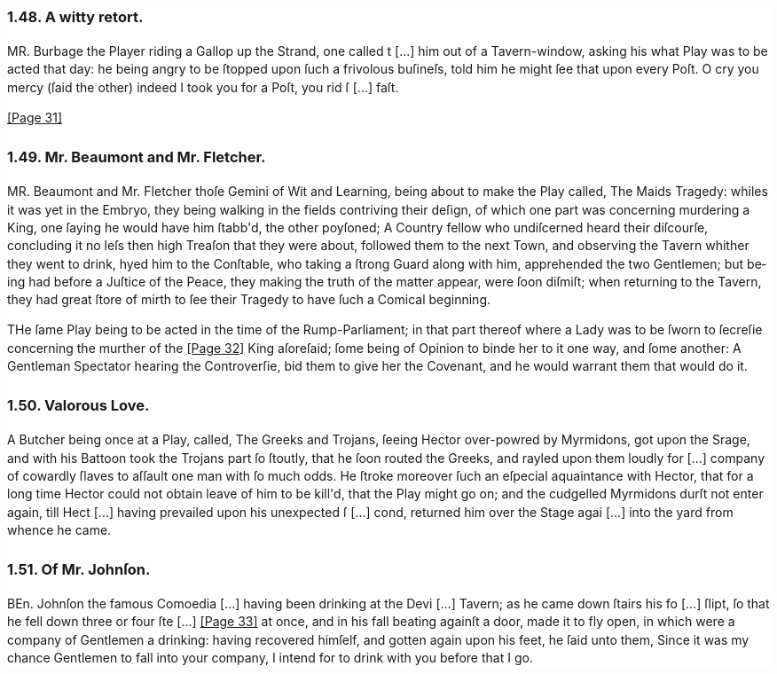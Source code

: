### 1.48. A witty retort.

MR. Burbage the Player riding a Gallop up the Strand, one called t [...] him
out of a Tavern-window, asking his what Play was to be acted that day: he
being angry to be ſtopped upon ſuch a frivolous buſineſs, told him he might
ſee that upon every Poſt. O cry you mercy (ſaid the other) indeed I took you
for a Poſt, you rid ſ [...] faſt.

[[Page 31]](http://eebo.chadwyck.com/downloadtiff?vid=36894&page=24)

### 1.49. Mr. Beaumont and Mr. Fletcher.

MR. Beaumont and Mr. Fletcher thoſe Gemini of Wit and Learning, being about to
make the Play called, The Maids Tragedy: whiles it was yet in the Embryo, they
being walking in the fields contriving their deſign, of which one part was
concern­ing murdering a King, one ſaying he would have him ſtabb'd, the other
poyſoned; A Country fellow who undiſcerned heard their diſcourſe, concluding
it no leſs then high Treaſon that they were about, fol­lowed them to the next
Town, and ob­serving the Tavern whither they went to drink, hyed him to the
Conſtable, who taking a ſtrong Guard along with him, apprehended the two
Gentlemen; but be­ing had before a Juſtice of the Peace, they making the truth
of the matter appear, were ſoon diſmiſt; when returning to the Ta­vern, they
had great ſtore of mirth to ſee their Tragedy to have ſuch a Comical
beginning.

THe ſame Play being to be acted in the time of the Rump-Parliament; in that
part thereof where a Lady was to be ſworn to ſecreſie concerning the murther
of the [[Page 32]](http://eebo.chadwyck.com/downloadtiff?vid=36894&page=25)
King aſoreſaid; ſome being of Opinion to binde her to it one way, and ſome
another: A Gentleman Spectator hearing the Con­troverſie, bid them to give her
the Covenant, and he would warrant them that would do it.

### 1.50. Valorous Love.

A Butcher being once at a Play, called, The Greeks and Trojans, ſeeing Hector
over-powred by Myrmidons, got upon the Srage, and with his Battoon took the
Tro­jans part ſo ſtoutly, that he ſoon routed the Greeks, and rayled upon them
loudly for  [...] company of cowardly ſlaves to aſſault one man with ſo much
odds. He ſtroke moreover ſuch an eſpecial aquaintance with He­ctor, that for a
long time Hector could not obtain leave of him to be kill'd, that the Play
might go on; and the cudgelled Myrmidons durſt not enter again, till Hect
[...] having prevailed upon his unexpected ſ [...] cond, returned him over the
Stage agai [...] into the yard from whence he came.

### 1.51. Of Mr. Johnſon.

BEn. Johnſon the famous Comoedia [...] having been drinking at the Devi [...]
Tavern; as he came down ſtairs his fo [...] ſlipt, ſo that he fell down three
or four ſte [...] [[Page
33]](http://eebo.chadwyck.com/downloadtiff?vid=36894&page=25) at once, and in
his fall beating againſt a door, made it to fly open, in which were a company
of Gentlemen a drinking: having recovered himſelf, and gotten again upon his
feet, he ſaid unto them, Since it was my chance Gentlemen to fall into your
company, I intend for to drink with you before that I go.
